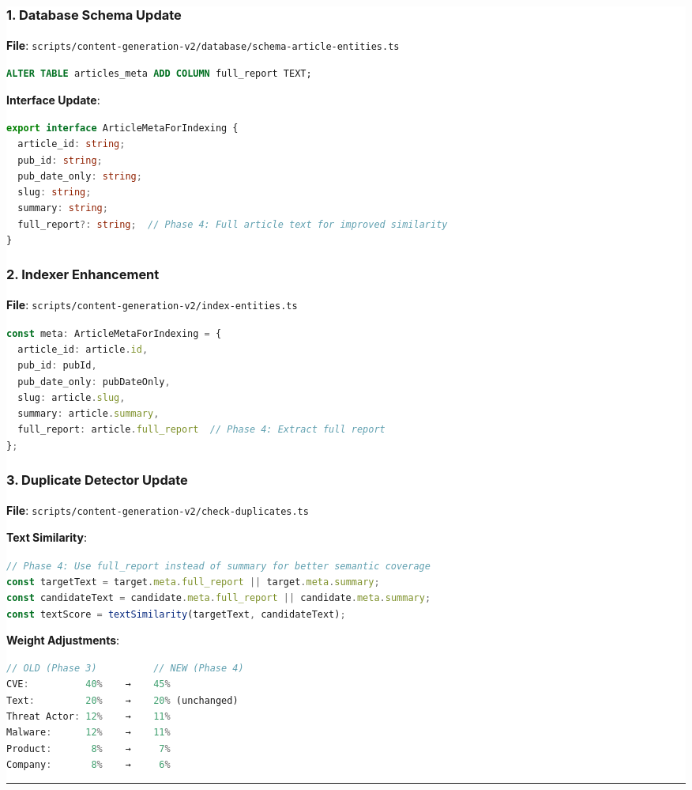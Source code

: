 ### 1. Database Schema Update
**File**: `scripts/content-generation-v2/database/schema-article-entities.ts`

```sql
ALTER TABLE articles_meta ADD COLUMN full_report TEXT;
```

**Interface Update**:
```typescript
export interface ArticleMetaForIndexing {
  article_id: string;
  pub_id: string;
  pub_date_only: string;
  slug: string;
  summary: string;
  full_report?: string;  // Phase 4: Full article text for improved similarity
}
```

### 2. Indexer Enhancement
**File**: `scripts/content-generation-v2/index-entities.ts`

```typescript
const meta: ArticleMetaForIndexing = {
  article_id: article.id,
  pub_id: pubId,
  pub_date_only: pubDateOnly,
  slug: article.slug,
  summary: article.summary,
  full_report: article.full_report  // Phase 4: Extract full report
};
```

### 3. Duplicate Detector Update
**File**: `scripts/content-generation-v2/check-duplicates.ts`

**Text Similarity**:
```typescript
// Phase 4: Use full_report instead of summary for better semantic coverage
const targetText = target.meta.full_report || target.meta.summary;
const candidateText = candidate.meta.full_report || candidate.meta.summary;
const textScore = textSimilarity(targetText, candidateText);
```

**Weight Adjustments**:
```typescript
// OLD (Phase 3)          // NEW (Phase 4)
CVE:          40%    →    45%
Text:         20%    →    20% (unchanged)
Threat Actor: 12%    →    11%
Malware:      12%    →    11%
Product:       8%    →     7%
Company:       8%    →     6%
```

---
